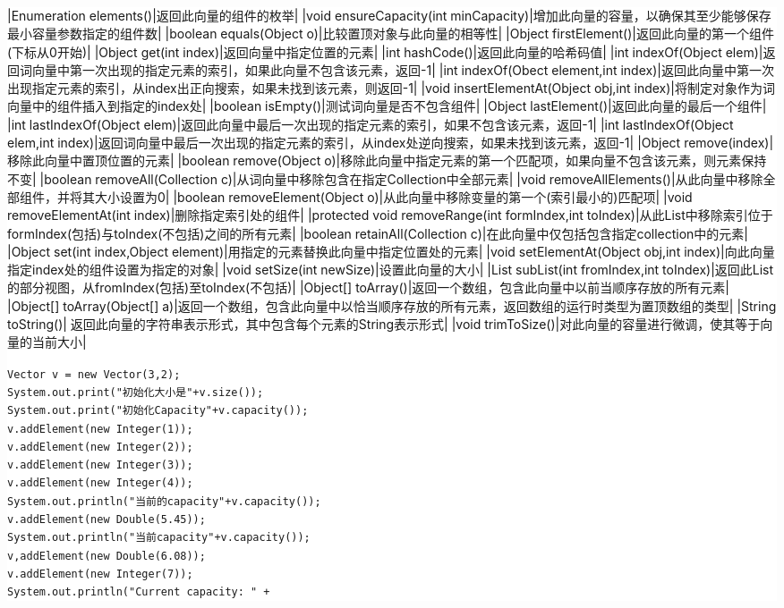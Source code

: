 |Enumeration elements()|返回此向量的组件的枚举|
|void ensureCapacity(int minCapacity)|增加此向量的容量，以确保其至少能够保存最小容量参数指定的组件数|
|boolean equals(Object o)|比较置顶对象与此向量的相等性|
|Object firstElement()|返回此向量的第一个组件(下标从0开始)|
|Object get(int index)|返回向量中指定位置的元素|
|int hashCode()|返回此向量的哈希码值|
|int indexOf(Object elem)|返回词向量中第一次出现的指定元素的索引，如果此向量不包含该元素，返回-1|
|int indexOf(Obect element,int index)|返回此向量中第一次出现指定元素的索引，从index出正向搜索，如果未找到该元素，则返回-1|
|void insertElementAt(Object obj,int index)|将制定对象作为词向量中的组件插入到指定的index处|
|boolean isEmpty()|测试词向量是否不包含组件|
|Object lastElement()|返回此向量的最后一个组件|
|int lastIndexOf(Object elem)|返回此向量中最后一次出现的指定元素的索引，如果不包含该元素，返回-1|
|int lastIndexOf(Object elem,int index)|返回词向量中最后一次出现的指定元素的索引，从index处逆向搜索，如果未找到该元素，返回-1|
|Object remove(index)|移除此向量中置顶位置的元素|
|boolean remove(Object o)|移除此向量中指定元素的第一个匹配项，如果向量不包含该元素，则元素保持不变|
|boolean removeAll(Collection c)|从词向量中移除包含在指定Collection中全部元素|
|void removeAllElements()|从此向量中移除全部组件，并将其大小设置为0|
|boolean removeElement(Object o)|从此向量中移除变量的第一个(索引最小的)匹配项|
|void removeElementAt(int index)|删除指定索引处的组件|
|protected void removeRange(int formIndex,int toIndex)|从此List中移除索引位于formIndex(包括)与toIndex(不包括)之间的所有元素|
|boolean retainAll(Collection c)|在此向量中仅包括包含指定collection中的元素|
|Object set(int index,Object element)|用指定的元素替换此向量中指定位置处的元素|
|void setElementAt(Object obj,int index)|向此向量指定index处的组件设置为指定的对象|
|void setSize(int newSize)|设置此向量的大小|
|List subList(int fromIndex,int toIndex)|返回此List的部分视图，从fromIndex(包括)至toIndex(不包括)|
|Object[] toArray()|返回一个数组，包含此向量中以前当顺序存放的所有元素|
|Object[] toArray(Object[] a)|返回一个数组，包含此向量中以恰当顺序存放的所有元素，返回数组的运行时类型为置顶数组的类型|
|String toString()| 返回此向量的字符串表示形式，其中包含每个元素的String表示形式|
|void trimToSize()|对此向量的容量进行微调，使其等于向量的当前大小|

```
Vector v = new Vector(3,2);
System.out.print("初始化大小是"+v.size());
System.out.print("初始化Capacity"+v.capacity());
v.addElement(new Integer(1));
v.addElement(new Integer(2));
v.addElement(new Integer(3));
v.addElement(new Integer(4));
System.out.println("当前的capacity"+v.capacity());
v.addElement(new Double(5.45));
System.out.println("当前capacity"+v.capacity());
v,addElement(new Double(6.08));
v.addElement(new Integer(7));
System.out.println("Current capacity: " +
```